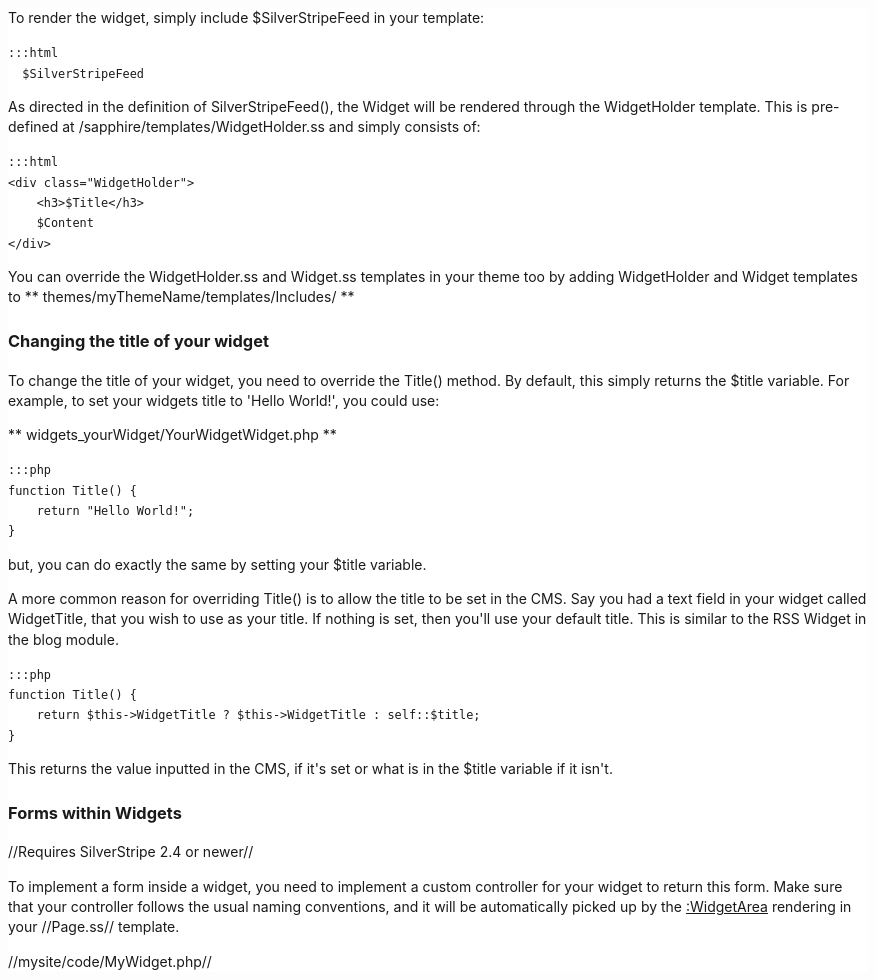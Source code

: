 
To render the widget, simply include $SilverStripeFeed in your template:

	:::html
	  $SilverStripeFeed


As directed in the definition of SilverStripeFeed(), the Widget will be rendered through the WidgetHolder template. This is pre-defined at /sapphire/templates/WidgetHolder.ss and simply consists of: 

	:::html
	<div class="WidgetHolder">
		<h3>$Title</h3>
		$Content
	</div>


You can override the WidgetHolder.ss and Widget.ss templates in your theme too by adding WidgetHolder and Widget templates to ** themes/myThemeName/templates/Includes/ **

### Changing the title of your widget

To change the title of your widget, you need to override the Title() method. By default, this simply returns the $title variable. For example, to set your widgets title to 'Hello World!', you could use:

** widgets_yourWidget/YourWidgetWidget.php **

	:::php
	function Title() {
		return "Hello World!";
	}


but, you can do exactly the same by setting your $title variable.

A more common reason for overriding Title() is to allow the title to be set in the CMS. Say you had a text field in your widget called WidgetTitle, that you wish to use as your title. If nothing is set, then you'll use your default title. This is similar to the RSS Widget in the blog module.

	:::php
	function Title() {
		return $this->WidgetTitle ? $this->WidgetTitle : self::$title;
	}


This returns the value inputted in the CMS, if it's set or what is in the $title variable if it isn't.

### Forms within Widgets

//Requires SilverStripe 2.4 or newer//

To implement a form inside a widget, you need to implement a custom controller for your widget to return this form. Make sure that your controller follows the usual naming conventions, and it will be automatically picked up by the [:WidgetArea](http://api.silverstripe.org/trunk/sapphire/widgets/WidgetArea.html) rendering in your //Page.ss// template.

//mysite/code/MyWidget.php//
